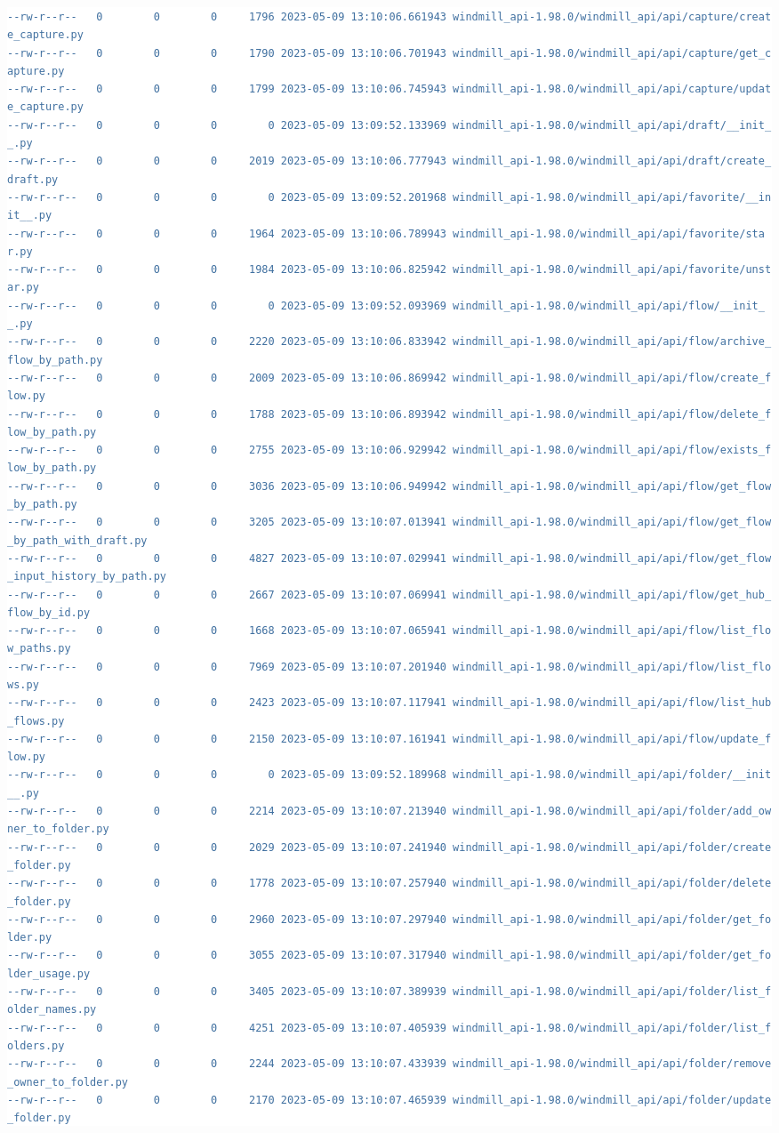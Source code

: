 ```diff
--rw-r--r--   0        0        0     1796 2023-05-09 13:10:06.661943 windmill_api-1.98.0/windmill_api/api/capture/create_capture.py
--rw-r--r--   0        0        0     1790 2023-05-09 13:10:06.701943 windmill_api-1.98.0/windmill_api/api/capture/get_capture.py
--rw-r--r--   0        0        0     1799 2023-05-09 13:10:06.745943 windmill_api-1.98.0/windmill_api/api/capture/update_capture.py
--rw-r--r--   0        0        0        0 2023-05-09 13:09:52.133969 windmill_api-1.98.0/windmill_api/api/draft/__init__.py
--rw-r--r--   0        0        0     2019 2023-05-09 13:10:06.777943 windmill_api-1.98.0/windmill_api/api/draft/create_draft.py
--rw-r--r--   0        0        0        0 2023-05-09 13:09:52.201968 windmill_api-1.98.0/windmill_api/api/favorite/__init__.py
--rw-r--r--   0        0        0     1964 2023-05-09 13:10:06.789943 windmill_api-1.98.0/windmill_api/api/favorite/star.py
--rw-r--r--   0        0        0     1984 2023-05-09 13:10:06.825942 windmill_api-1.98.0/windmill_api/api/favorite/unstar.py
--rw-r--r--   0        0        0        0 2023-05-09 13:09:52.093969 windmill_api-1.98.0/windmill_api/api/flow/__init__.py
--rw-r--r--   0        0        0     2220 2023-05-09 13:10:06.833942 windmill_api-1.98.0/windmill_api/api/flow/archive_flow_by_path.py
--rw-r--r--   0        0        0     2009 2023-05-09 13:10:06.869942 windmill_api-1.98.0/windmill_api/api/flow/create_flow.py
--rw-r--r--   0        0        0     1788 2023-05-09 13:10:06.893942 windmill_api-1.98.0/windmill_api/api/flow/delete_flow_by_path.py
--rw-r--r--   0        0        0     2755 2023-05-09 13:10:06.929942 windmill_api-1.98.0/windmill_api/api/flow/exists_flow_by_path.py
--rw-r--r--   0        0        0     3036 2023-05-09 13:10:06.949942 windmill_api-1.98.0/windmill_api/api/flow/get_flow_by_path.py
--rw-r--r--   0        0        0     3205 2023-05-09 13:10:07.013941 windmill_api-1.98.0/windmill_api/api/flow/get_flow_by_path_with_draft.py
--rw-r--r--   0        0        0     4827 2023-05-09 13:10:07.029941 windmill_api-1.98.0/windmill_api/api/flow/get_flow_input_history_by_path.py
--rw-r--r--   0        0        0     2667 2023-05-09 13:10:07.069941 windmill_api-1.98.0/windmill_api/api/flow/get_hub_flow_by_id.py
--rw-r--r--   0        0        0     1668 2023-05-09 13:10:07.065941 windmill_api-1.98.0/windmill_api/api/flow/list_flow_paths.py
--rw-r--r--   0        0        0     7969 2023-05-09 13:10:07.201940 windmill_api-1.98.0/windmill_api/api/flow/list_flows.py
--rw-r--r--   0        0        0     2423 2023-05-09 13:10:07.117941 windmill_api-1.98.0/windmill_api/api/flow/list_hub_flows.py
--rw-r--r--   0        0        0     2150 2023-05-09 13:10:07.161941 windmill_api-1.98.0/windmill_api/api/flow/update_flow.py
--rw-r--r--   0        0        0        0 2023-05-09 13:09:52.189968 windmill_api-1.98.0/windmill_api/api/folder/__init__.py
--rw-r--r--   0        0        0     2214 2023-05-09 13:10:07.213940 windmill_api-1.98.0/windmill_api/api/folder/add_owner_to_folder.py
--rw-r--r--   0        0        0     2029 2023-05-09 13:10:07.241940 windmill_api-1.98.0/windmill_api/api/folder/create_folder.py
--rw-r--r--   0        0        0     1778 2023-05-09 13:10:07.257940 windmill_api-1.98.0/windmill_api/api/folder/delete_folder.py
--rw-r--r--   0        0        0     2960 2023-05-09 13:10:07.297940 windmill_api-1.98.0/windmill_api/api/folder/get_folder.py
--rw-r--r--   0        0        0     3055 2023-05-09 13:10:07.317940 windmill_api-1.98.0/windmill_api/api/folder/get_folder_usage.py
--rw-r--r--   0        0        0     3405 2023-05-09 13:10:07.389939 windmill_api-1.98.0/windmill_api/api/folder/list_folder_names.py
--rw-r--r--   0        0        0     4251 2023-05-09 13:10:07.405939 windmill_api-1.98.0/windmill_api/api/folder/list_folders.py
--rw-r--r--   0        0        0     2244 2023-05-09 13:10:07.433939 windmill_api-1.98.0/windmill_api/api/folder/remove_owner_to_folder.py
--rw-r--r--   0        0        0     2170 2023-05-09 13:10:07.465939 windmill_api-1.98.0/windmill_api/api/folder/update_folder.py
```